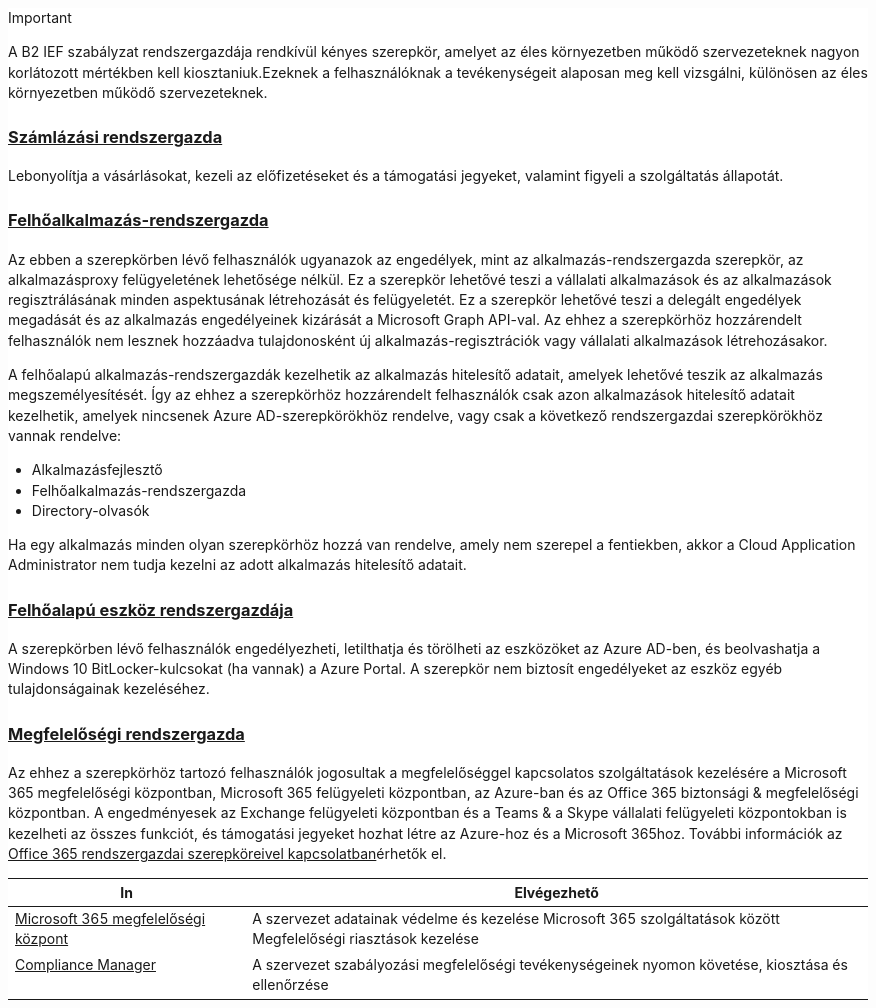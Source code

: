 > [!IMPORTANT]
> A B2 IEF szabályzat rendszergazdája rendkívül kényes szerepkör, amelyet az éles környezetben működő szervezeteknek nagyon korlátozott mértékben kell kiosztaniuk.Ezeknek a felhasználóknak a tevékenységeit alaposan meg kell vizsgálni, különösen az éles környezetben működő szervezeteknek.

### <a name="billing-administrator"></a>[Számlázási rendszergazda](#billing-administrator-permissions)

Lebonyolítja a vásárlásokat, kezeli az előfizetéseket és a támogatási jegyeket, valamint figyeli a szolgáltatás állapotát.

### <a name="cloud-application-administrator"></a>[Felhőalkalmazás-rendszergazda](#cloud-application-administrator-permissions)

Az ebben a szerepkörben lévő felhasználók ugyanazok az engedélyek, mint az alkalmazás-rendszergazda szerepkör, az alkalmazásproxy felügyeletének lehetősége nélkül. Ez a szerepkör lehetővé teszi a vállalati alkalmazások és az alkalmazások regisztrálásának minden aspektusának létrehozását és felügyeletét. Ez a szerepkör lehetővé teszi a delegált engedélyek megadását és az alkalmazás engedélyeinek kizárását a Microsoft Graph API-val. Az ehhez a szerepkörhöz hozzárendelt felhasználók nem lesznek hozzáadva tulajdonosként új alkalmazás-regisztrációk vagy vállalati alkalmazások létrehozásakor.

A felhőalapú alkalmazás-rendszergazdák kezelhetik az alkalmazás hitelesítő adatait, amelyek lehetővé teszik az alkalmazás megszemélyesítését. Így az ehhez a szerepkörhöz hozzárendelt felhasználók csak azon alkalmazások hitelesítő adatait kezelhetik, amelyek nincsenek Azure AD-szerepkörökhöz rendelve, vagy csak a következő rendszergazdai szerepkörökhöz vannak rendelve:

* Alkalmazásfejlesztő
* Felhőalkalmazás-rendszergazda
* Directory-olvasók

Ha egy alkalmazás minden olyan szerepkörhöz hozzá van rendelve, amely nem szerepel a fentiekben, akkor a Cloud Application Administrator nem tudja kezelni az adott alkalmazás hitelesítő adatait.

### <a name="cloud-device-administrator"></a>[Felhőalapú eszköz rendszergazdája](#cloud-device-administrator-permissions)

A szerepkörben lévő felhasználók engedélyezheti, letilthatja és törölheti az eszközöket az Azure AD-ben, és beolvashatja a Windows 10 BitLocker-kulcsokat (ha vannak) a Azure Portal. A szerepkör nem biztosít engedélyeket az eszköz egyéb tulajdonságainak kezeléséhez.

### <a name="compliance-administrator"></a>[Megfelelőségi rendszergazda](#compliance-administrator-permissions)

Az ehhez a szerepkörhöz tartozó felhasználók jogosultak a megfelelőséggel kapcsolatos szolgáltatások kezelésére a Microsoft 365 megfelelőségi központban, Microsoft 365 felügyeleti központban, az Azure-ban és az Office 365 biztonsági & megfelelőségi központban. A engedményesek az Exchange felügyeleti központban és a Teams & a Skype vállalati felügyeleti központokban is kezelheti az összes funkciót, és támogatási jegyeket hozhat létre az Azure-hoz és a Microsoft 365hoz. További információk az [Office 365 rendszergazdai szerepköreivel kapcsolatban](https://support.office.com/article/About-Office-365-admin-roles-da585eea-f576-4f55-a1e0-87090b6aaa9d)érhetők el.

In | Elvégezhető
----- | ----------
[Microsoft 365 megfelelőségi központ](https://protection.office.com) | A szervezet adatainak védelme és kezelése Microsoft 365 szolgáltatások között<br>Megfelelőségi riasztások kezelése
[Compliance Manager](https://docs.microsoft.com/office365/securitycompliance/meet-data-protection-and-regulatory-reqs-using-microsoft-cloud) | A szervezet szabályozási megfelelőségi tevékenységeinek nyomon követése, kiosztása és ellenőrzése